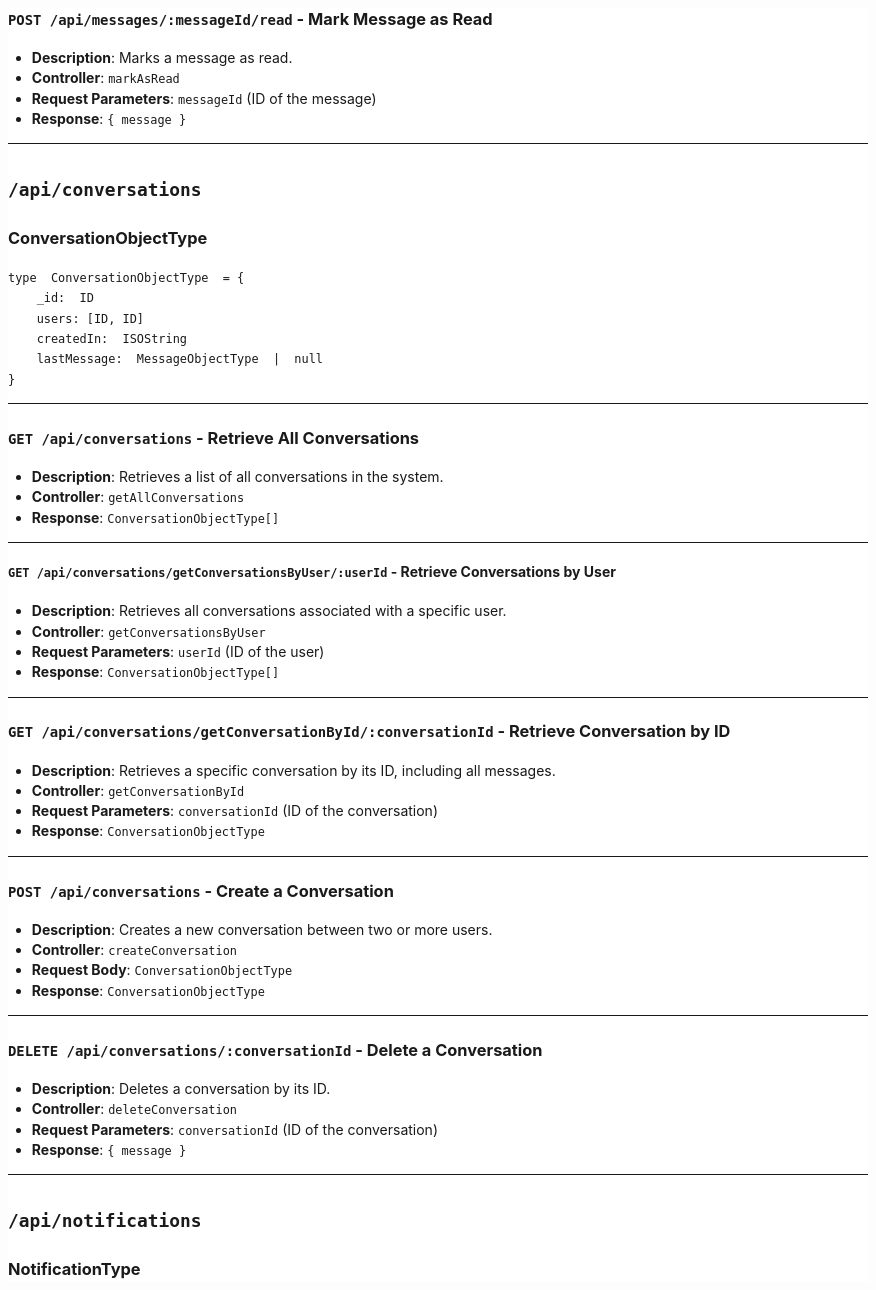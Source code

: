 ### **`POST /api/messages/:messageId/read`** - **Mark Message as Read**
-   **Description**: Marks a message as read.
-   **Controller**: `markAsRead`
-   **Request Parameters**: `messageId` (ID of the message)
-   **Response**: `{ message }`
---
## `/api/conversations`
### ConversationObjectType
```
type  ConversationObjectType  = {
	_id:  ID
	users: [ID, ID]
	createdIn:  ISOString
	lastMessage:  MessageObjectType  |  null
}
```
---
### **`GET /api/conversations`** - **Retrieve All Conversations**
-   **Description**: Retrieves a list of all conversations in the system.
-   **Controller**: `getAllConversations`
-   **Response**: `ConversationObjectType[]`
---
#### **`GET /api/conversations/getConversationsByUser/:userId`** - **Retrieve Conversations by User**
-   **Description**: Retrieves all conversations associated with a specific user.
-   **Controller**: `getConversationsByUser`
-   **Request Parameters**: `userId` (ID of the user)
-   **Response**: `ConversationObjectType[]`
---
### **`GET /api/conversations/getConversationById/:conversationId`** - **Retrieve Conversation by ID**
-   **Description**: Retrieves a specific conversation by its ID, including all messages.
-   **Controller**: `getConversationById`
-   **Request Parameters**: `conversationId` (ID of the conversation)
-   **Response**: `ConversationObjectType`
---
### **`POST /api/conversations`** - **Create a Conversation**
-   **Description**: Creates a new conversation between two or more users.
-   **Controller**: `createConversation`
-   **Request Body**: `ConversationObjectType`
-   **Response**: `ConversationObjectType`
---
### **`DELETE /api/conversations/:conversationId`** - **Delete a Conversation**
-   **Description**: Deletes a conversation by its ID.
-   **Controller**: `deleteConversation`
-   **Request Parameters**: `conversationId` (ID of the conversation)
-   **Response**: `{ message }`
---
## `/api/notifications`
### NotificationType
```
```